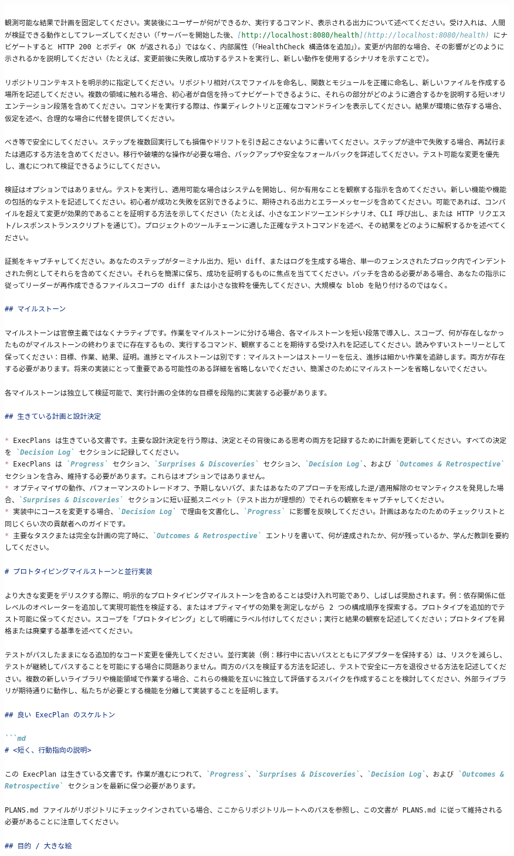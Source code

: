 ```plans.md

観測可能な結果で計画を固定してください。実装後にユーザーが何ができるか、実行するコマンド、表示される出力について述べてください。受け入れは、人間が検証できる動作としてフレーズしてください（「サーバーを開始した後、[http://localhost:8080/health](http://localhost:8080/health) にナビゲートすると HTTP 200 とボディ OK が返される」）ではなく、内部属性（「HealthCheck 構造体を追加」）。変更が内部的な場合、その影響がどのように示されるかを説明してください（たとえば、変更前後に失敗し成功するテストを実行し、新しい動作を使用するシナリオを示すことで）。

リポジトリコンテキストを明示的に指定してください。リポジトリ相対パスでファイルを命名し、関数とモジュールを正確に命名し、新しいファイルを作成する場所を記述してください。複数の領域に触れる場合、初心者が自信を持ってナビゲートできるように、それらの部分がどのように適合するかを説明する短いオリエンテーション段落を含めてください。コマンドを実行する際は、作業ディレクトリと正確なコマンドラインを表示してください。結果が環境に依存する場合、仮定を述べ、合理的な場合に代替を提供してください。

べき等で安全にしてください。ステップを複数回実行しても損傷やドリフトを引き起こさないように書いてください。ステップが途中で失敗する場合、再試行または適応する方法を含めてください。移行や破壊的な操作が必要な場合、バックアップや安全なフォールバックを詳述してください。テスト可能な変更を優先し、進むにつれて検証できるようにしてください。

検証はオプションではありません。テストを実行し、適用可能な場合はシステムを開始し、何か有用なことを観察する指示を含めてください。新しい機能や機能の包括的なテストを記述してください。初心者が成功と失敗を区別できるように、期待される出力とエラーメッセージを含めてください。可能であれば、コンパイルを超えて変更が効果的であることを証明する方法を示してください（たとえば、小さなエンドツーエンドシナリオ、CLI 呼び出し、または HTTP リクエスト/レスポンストランスクリプトを通じて）。プロジェクトのツールチェーンに適した正確なテストコマンドを述べ、その結果をどのように解釈するかを述べてください。

証拠をキャプチャしてください。あなたのステップがターミナル出力、短い diff、またはログを生成する場合、単一のフェンスされたブロック内でインデントされた例としてそれらを含めてください。それらを簡潔に保ち、成功を証明するものに焦点を当ててください。パッチを含める必要がある場合、あなたの指示に従ってリーダーが再作成できるファイルスコープの diff または小さな抜粋を優先してください、大規模な blob を貼り付けるのではなく。

## マイルストーン

マイルストーンは官僚主義ではなくナラティブです。作業をマイルストーンに分ける場合、各マイルストーンを短い段落で導入し、スコープ、何が存在しなかったものがマイルストーンの終わりまでに存在するもの、実行するコマンド、観察することを期待する受け入れを記述してください。読みやすいストーリーとして保ってください：目標、作業、結果、証明。進捗とマイルストーンは別です：マイルストーンはストーリーを伝え、進捗は細かい作業を追跡します。両方が存在する必要があります。将来の実装にとって重要である可能性のある詳細を省略しないでください、簡潔さのためにマイルストーンを省略しないでください。

各マイルストーンは独立して検証可能で、実行計画の全体的な目標を段階的に実装する必要があります。

## 生きている計画と設計決定

* ExecPlans は生きている文書です。主要な設計決定を行う際は、決定とその背後にある思考の両方を記録するために計画を更新してください。すべての決定を `Decision Log` セクションに記録してください。
* ExecPlans は `Progress` セクション、`Surprises & Discoveries` セクション、`Decision Log`、および `Outcomes & Retrospective` セクションを含み、維持する必要があります。これらはオプションではありません。
* オプティマイザの動作、パフォーマンスのトレードオフ、予期しないバグ、またはあなたのアプローチを形成した逆/適用解除のセマンティクスを発見した場合、`Surprises & Discoveries` セクションに短い証拠スニペット（テスト出力が理想的）でそれらの観察をキャプチャしてください。
* 実装中にコースを変更する場合、`Decision Log` で理由を文書化し、`Progress` に影響を反映してください。計画はあなたのためのチェックリストと同じくらい次の貢献者へのガイドです。
* 主要なタスクまたは完全な計画の完了時に、`Outcomes & Retrospective` エントリを書いて、何が達成されたか、何が残っているか、学んだ教訓を要約してください。

# プロトタイピングマイルストーンと並行実装

より大きな変更をデリスクする際に、明示的なプロトタイピングマイルストーンを含めることは受け入れ可能であり、しばしば奨励されます。例：依存関係に低レベルのオペレーターを追加して実現可能性を検証する、またはオプティマイザの効果を測定しながら 2 つの構成順序を探索する。プロトタイプを追加的でテスト可能に保ってください。スコープを「プロトタイピング」として明確にラベル付けしてください；実行と結果の観察を記述してください；プロトタイプを昇格または廃棄する基準を述べてください。

テストがパスしたままになる追加的なコード変更を優先してください。並行実装（例：移行中に古いパスとともにアダプターを保持する）は、リスクを減らし、テストが継続してパスすることを可能にする場合に問題ありません。両方のパスを検証する方法を記述し、テストで安全に一方を退役させる方法を記述してください。複数の新しいライブラリや機能領域で作業する場合、これらの機能を互いに独立して評価するスパイクを作成することを検討してください、外部ライブラリが期待通りに動作し、私たちが必要とする機能を分離して実装することを証明します。

## 良い ExecPlan のスケルトン

```md
# <短く、行動指向の説明>

この ExecPlan は生きている文書です。作業が進むにつれて、`Progress`、`Surprises & Discoveries`、`Decision Log`、および `Outcomes & Retrospective` セクションを最新に保つ必要があります。

PLANS.md ファイルがリポジトリにチェックインされている場合、ここからリポジトリルートへのパスを参照し、この文書が PLANS.md に従って維持される必要があることに注意してください。

## 目的 / 大きな絵

```